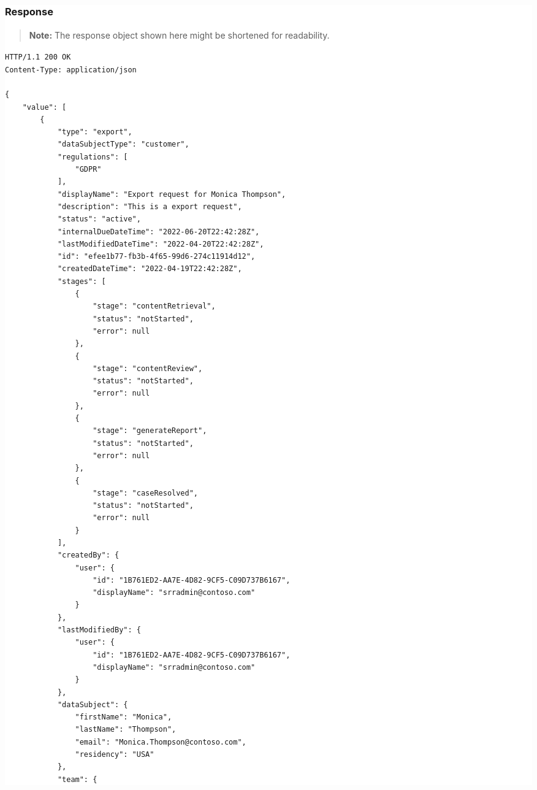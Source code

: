 
### Response
>**Note:** The response object shown here might be shortened for readability.

``` http
HTTP/1.1 200 OK
Content-Type: application/json

{
    "value": [
        {
            "type": "export",
            "dataSubjectType": "customer",
            "regulations": [
                "GDPR"
            ],
            "displayName": "Export request for Monica Thompson",
            "description": "This is a export request",
            "status": "active",
            "internalDueDateTime": "2022-06-20T22:42:28Z",
            "lastModifiedDateTime": "2022-04-20T22:42:28Z",
            "id": "efee1b77-fb3b-4f65-99d6-274c11914d12",
            "createdDateTime": "2022-04-19T22:42:28Z",
            "stages": [
                {
                    "stage": "contentRetrieval",
                    "status": "notStarted",
                    "error": null
                },
                {
                    "stage": "contentReview",
                    "status": "notStarted",
                    "error": null
                },
                {
                    "stage": "generateReport",
                    "status": "notStarted",
                    "error": null
                },
                {
                    "stage": "caseResolved",
                    "status": "notStarted",
                    "error": null
                }
            ],
            "createdBy": {
                "user": {
                    "id": "1B761ED2-AA7E-4D82-9CF5-C09D737B6167",
                    "displayName": "srradmin@contoso.com"
                }
            },
            "lastModifiedBy": {
                "user": {
                    "id": "1B761ED2-AA7E-4D82-9CF5-C09D737B6167",
                    "displayName": "srradmin@contoso.com"
                }
            },
            "dataSubject": {
                "firstName": "Monica",
                "lastName": "Thompson",
                "email": "Monica.Thompson@contoso.com",
                "residency": "USA"
            },
            "team": {
```
